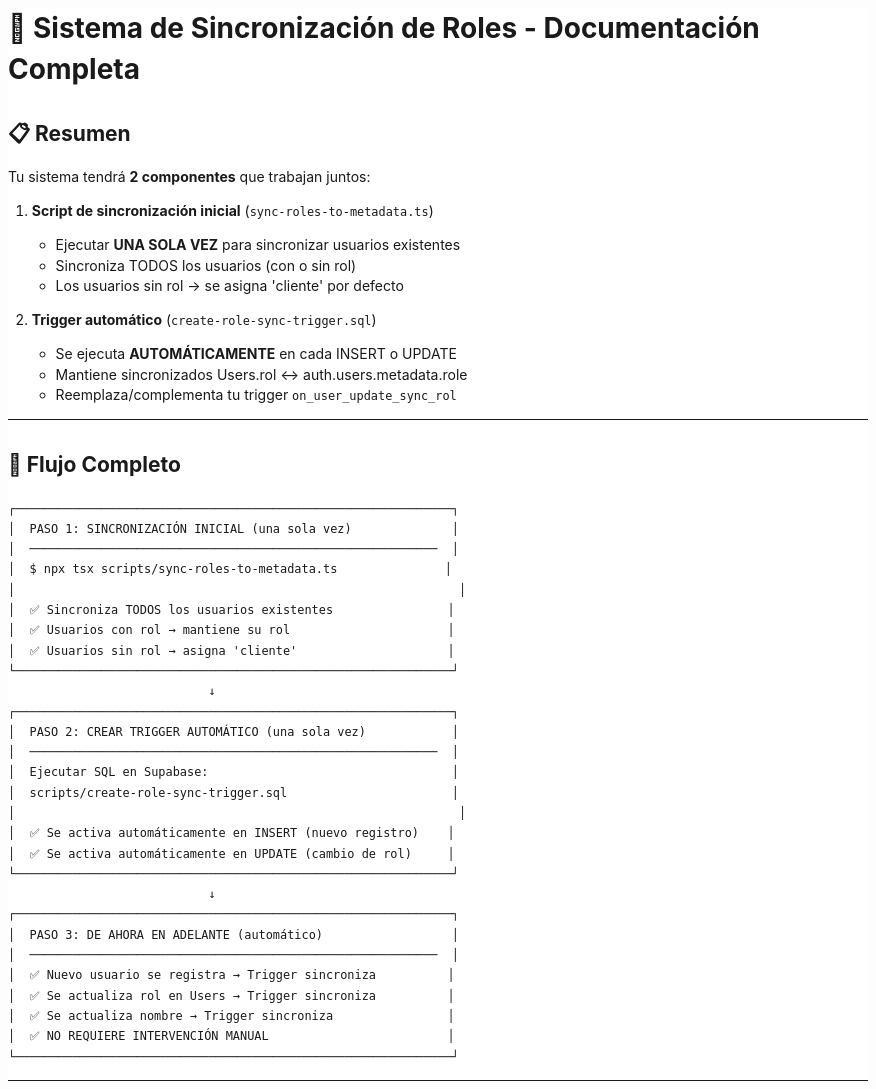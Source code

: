 # 🔄 Sistema de Sincronización de Roles - Documentación Completa

## 📋 Resumen

Tu sistema tendrá **2 componentes** que trabajan juntos:

1. **Script de sincronización inicial** (`sync-roles-to-metadata.ts`)
   - Ejecutar **UNA SOLA VEZ** para sincronizar usuarios existentes
   - Sincroniza TODOS los usuarios (con o sin rol)
   - Los usuarios sin rol → se asigna 'cliente' por defecto

2. **Trigger automático** (`create-role-sync-trigger.sql`)
   - Se ejecuta **AUTOMÁTICAMENTE** en cada INSERT o UPDATE
   - Mantiene sincronizados Users.rol ↔ auth.users.metadata.role
   - Reemplaza/complementa tu trigger `on_user_update_sync_rol`

---

## 🎯 Flujo Completo

```mermaid
┌─────────────────────────────────────────────────────────────┐
│  PASO 1: SINCRONIZACIÓN INICIAL (una sola vez)              │
│  ─────────────────────────────────────────────────────────  │
│  $ npx tsx scripts/sync-roles-to-metadata.ts               │
│                                                              │
│  ✅ Sincroniza TODOS los usuarios existentes                │
│  ✅ Usuarios con rol → mantiene su rol                      │
│  ✅ Usuarios sin rol → asigna 'cliente'                     │
└─────────────────────────────────────────────────────────────┘
                            ↓
┌─────────────────────────────────────────────────────────────┐
│  PASO 2: CREAR TRIGGER AUTOMÁTICO (una sola vez)            │
│  ─────────────────────────────────────────────────────────  │
│  Ejecutar SQL en Supabase:                                  │
│  scripts/create-role-sync-trigger.sql                       │
│                                                              │
│  ✅ Se activa automáticamente en INSERT (nuevo registro)    │
│  ✅ Se activa automáticamente en UPDATE (cambio de rol)     │
└─────────────────────────────────────────────────────────────┘
                            ↓
┌─────────────────────────────────────────────────────────────┐
│  PASO 3: DE AHORA EN ADELANTE (automático)                  │
│  ─────────────────────────────────────────────────────────  │
│  ✅ Nuevo usuario se registra → Trigger sincroniza          │
│  ✅ Se actualiza rol en Users → Trigger sincroniza          │
│  ✅ Se actualiza nombre → Trigger sincroniza                │
│  ✅ NO REQUIERE INTERVENCIÓN MANUAL                         │
└─────────────────────────────────────────────────────────────┘
```

---